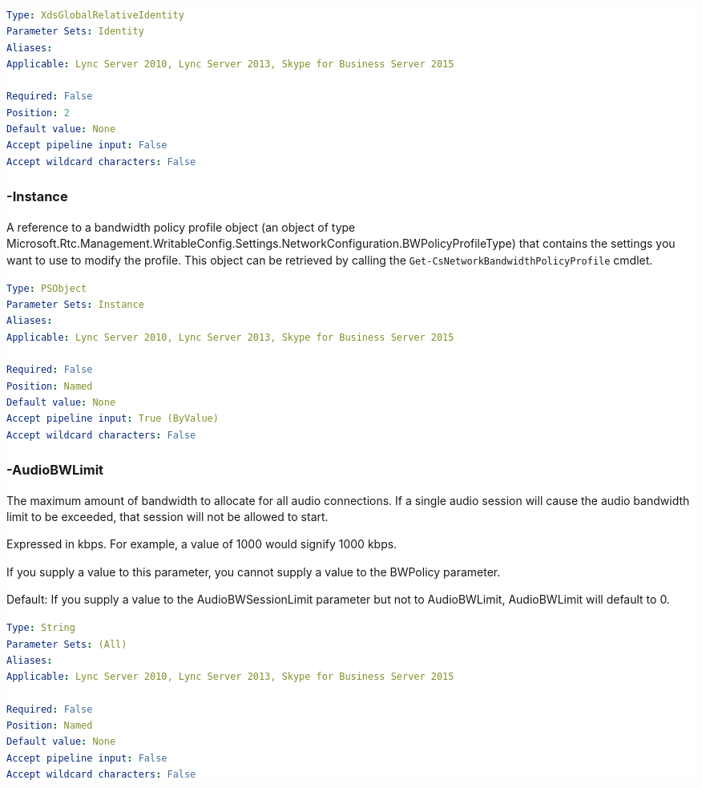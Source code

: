 ```yaml
Type: XdsGlobalRelativeIdentity
Parameter Sets: Identity
Aliases: 
Applicable: Lync Server 2010, Lync Server 2013, Skype for Business Server 2015

Required: False
Position: 2
Default value: None
Accept pipeline input: False
Accept wildcard characters: False
```

### -Instance
A reference to a bandwidth policy profile object (an object of type Microsoft.Rtc.Management.WritableConfig.Settings.NetworkConfiguration.BWPolicyProfileType) that contains the settings you want to use to modify the profile.
This object can be retrieved by calling the `Get-CsNetworkBandwidthPolicyProfile` cmdlet.

```yaml
Type: PSObject
Parameter Sets: Instance
Aliases: 
Applicable: Lync Server 2010, Lync Server 2013, Skype for Business Server 2015

Required: False
Position: Named
Default value: None
Accept pipeline input: True (ByValue)
Accept wildcard characters: False
```

### -AudioBWLimit
The maximum amount of bandwidth to allocate for all audio connections.
If a single audio session will cause the audio bandwidth limit to be exceeded, that session will not be allowed to start.

Expressed in kbps.
For example, a value of 1000 would signify 1000 kbps.

If you supply a value to this parameter, you cannot supply a value to the BWPolicy parameter.

Default: If you supply a value to the AudioBWSessionLimit parameter but not to AudioBWLimit, AudioBWLimit will default to 0.

```yaml
Type: String
Parameter Sets: (All)
Aliases: 
Applicable: Lync Server 2010, Lync Server 2013, Skype for Business Server 2015

Required: False
Position: Named
Default value: None
Accept pipeline input: False
Accept wildcard characters: False
```
